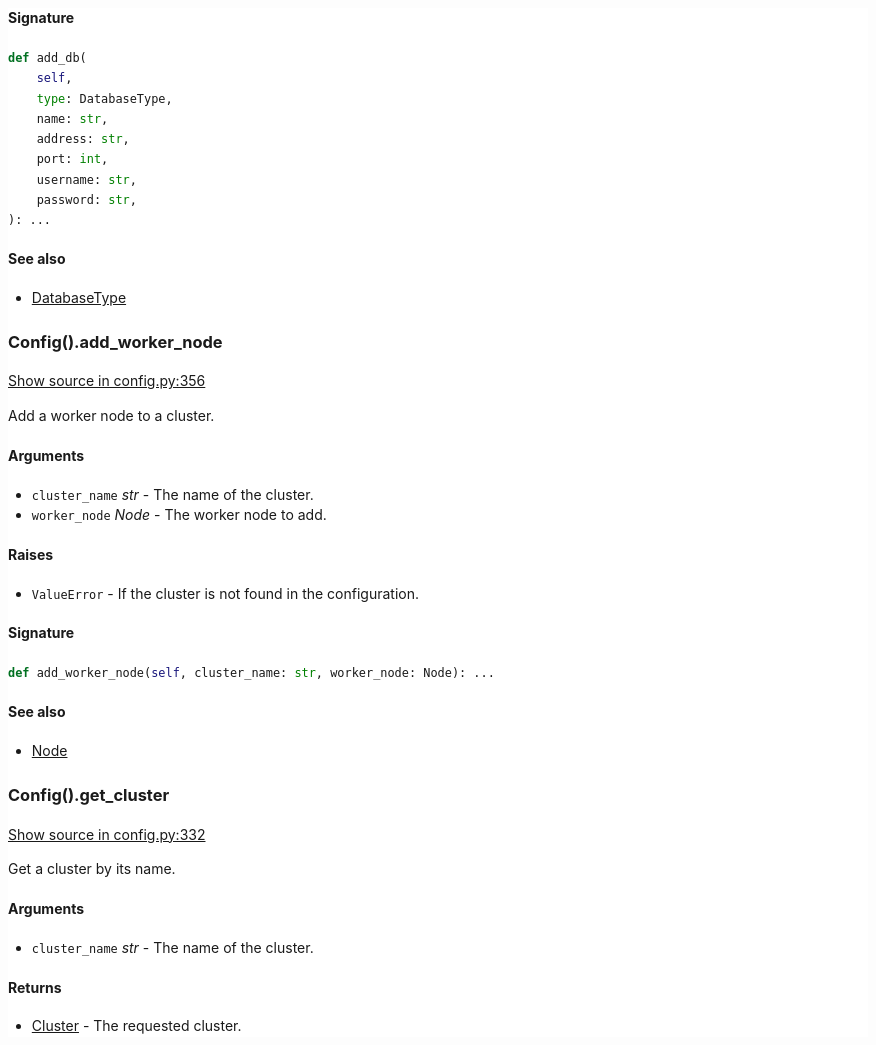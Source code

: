 #### Signature

```python
def add_db(
    self,
    type: DatabaseType,
    name: str,
    address: str,
    port: int,
    username: str,
    password: str,
): ...
```

#### See also

- [DatabaseType](#databasetype)

### Config().add_worker_node

[Show source in config.py:356](../torch_submit/config.py#L356)

Add a worker node to a cluster.

#### Arguments

- `cluster_name` *str* - The name of the cluster.
- `worker_node` *Node* - The worker node to add.

#### Raises

- `ValueError` - If the cluster is not found in the configuration.

#### Signature

```python
def add_worker_node(self, cluster_name: str, worker_node: Node): ...
```

#### See also

- [Node](#node)

### Config().get_cluster

[Show source in config.py:332](../torch_submit/config.py#L332)

Get a cluster by its name.

#### Arguments

- `cluster_name` *str* - The name of the cluster.

#### Returns

- [Cluster](#cluster) - The requested cluster.
